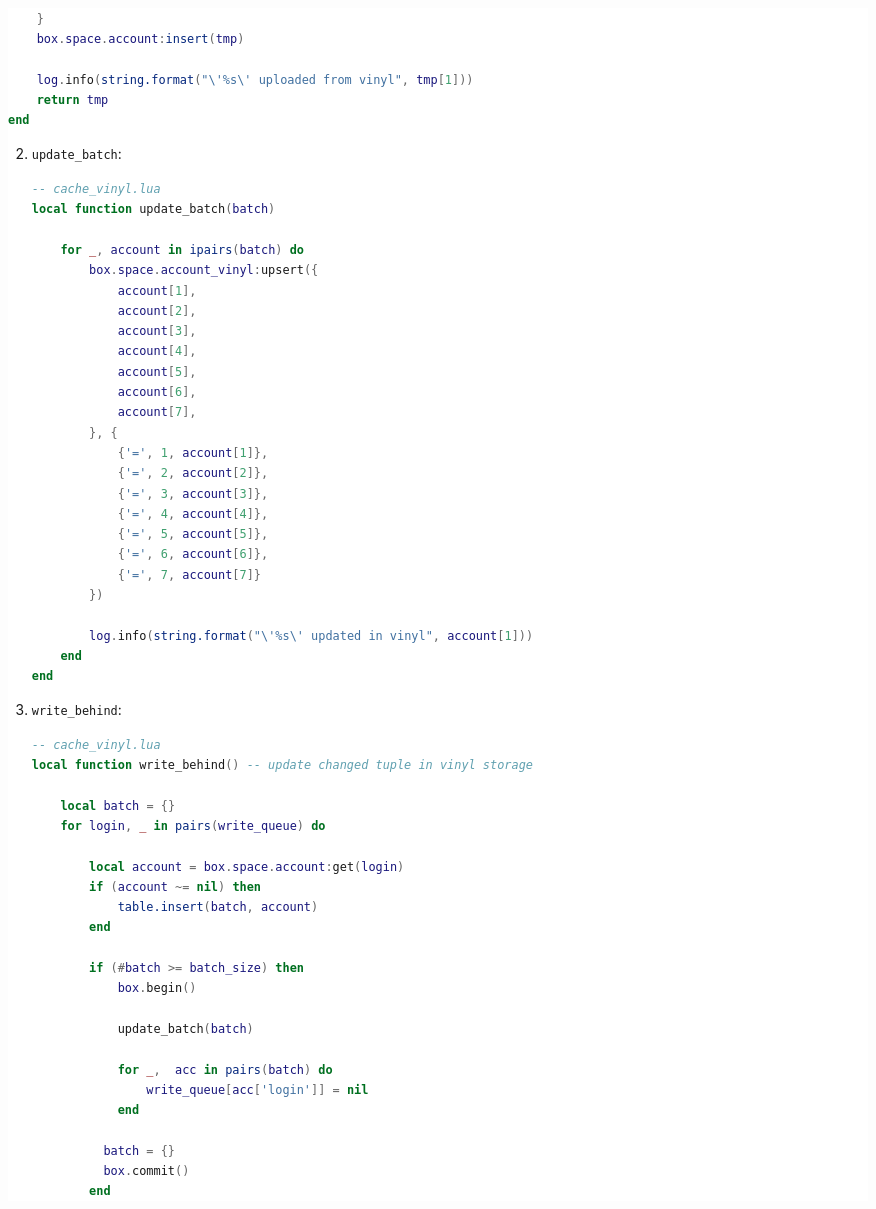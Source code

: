    ```lua
       }
       box.space.account:insert(tmp)

       log.info(string.format("\'%s\' uploaded from vinyl", tmp[1]))
       return tmp
   end
   ```

2. `update_batch`:

   ```lua
   -- cache_vinyl.lua
   local function update_batch(batch)

       for _, account in ipairs(batch) do
           box.space.account_vinyl:upsert({
               account[1],
               account[2],
               account[3],
               account[4],
               account[5],
               account[6],
               account[7],
           }, {
               {'=', 1, account[1]},
               {'=', 2, account[2]},
               {'=', 3, account[3]},
               {'=', 4, account[4]},
               {'=', 5, account[5]},
               {'=', 6, account[6]},
               {'=', 7, account[7]}
           })

           log.info(string.format("\'%s\' updated in vinyl", account[1]))
       end
   end
   ```

3. `write_behind`:

   ```lua
   -- cache_vinyl.lua
   local function write_behind() -- update changed tuple in vinyl storage

       local batch = {}
       for login, _ in pairs(write_queue) do

           local account = box.space.account:get(login)
           if (account ~= nil) then
               table.insert(batch, account)
           end

           if (#batch >= batch_size) then
               box.begin()

               update_batch(batch)

               for _,  acc in pairs(batch) do
                   write_queue[acc['login']] = nil
               end

             batch = {}
             box.commit()
           end

   ```